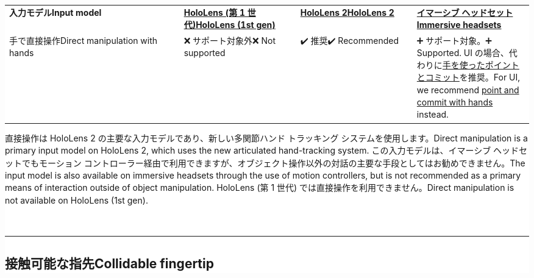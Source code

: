 <table>
<colgroup>
    <col width="33%" />
    <col width="22%" />
    <col width="22%" />
    <col width="22%" />
</colgroup>
<tr>
     <td><span data-ttu-id="b22c3-115"><strong>入力モデル</strong></span><span class="sxs-lookup"><span data-stu-id="b22c3-115"><strong>Input model</strong></span></span></td>
     <td><span data-ttu-id="b22c3-116"><a href="https://docs.microsoft.com/hololens/hololens1-hardware"><strong>HoloLens (第 1 世代)</strong></a></span><span class="sxs-lookup"><span data-stu-id="b22c3-116"><a href="https://docs.microsoft.com/hololens/hololens1-hardware"><strong>HoloLens (1st gen)</strong></a></span></span></td>
     <td><span data-ttu-id="b22c3-117"><a href="https://docs.microsoft.com/hololens/hololens2-hardware"><strong>HoloLens 2</strong></span><span class="sxs-lookup"><span data-stu-id="b22c3-117"><a href="https://docs.microsoft.com/hololens/hololens2-hardware"><strong>HoloLens 2</strong></span></span></td>
     <td><span data-ttu-id="b22c3-118"><a href="https://docs.microsoft.com/windows/mixed-reality/immersive-headset-hardware-details"><strong>イマーシブ ヘッドセット</strong></a></span><span class="sxs-lookup"><span data-stu-id="b22c3-118"><a href="https://docs.microsoft.com/windows/mixed-reality/immersive-headset-hardware-details"><strong>Immersive headsets</strong></a></span></span></td>
</tr>
<tr>
     <td><span data-ttu-id="b22c3-119">手で直接操作</span><span class="sxs-lookup"><span data-stu-id="b22c3-119">Direct manipulation with hands</span></span></td>
     <td><span data-ttu-id="b22c3-120">❌ サポート対象外</span><span class="sxs-lookup"><span data-stu-id="b22c3-120">❌ Not supported</span></span></td>
     <td><span data-ttu-id="b22c3-121">✔️ 推奨</span><span class="sxs-lookup"><span data-stu-id="b22c3-121">✔️ Recommended</span></span></td>
     <td><span data-ttu-id="b22c3-122">➕ サポート対象。</span><span class="sxs-lookup"><span data-stu-id="b22c3-122">➕ Supported.</span></span>  <span data-ttu-id="b22c3-123">UI の場合、代わりに<a href="point-and-commit.md">手を使ったポイントとコミット</a>を推奨。</span><span class="sxs-lookup"><span data-stu-id="b22c3-123">For UI, we recommend <a href="point-and-commit.md">point and commit with hands</a> instead.</span></span></td>
    
</tr>
</table>


<span data-ttu-id="b22c3-124">直接操作は HoloLens 2 の主要な入力モデルであり、新しい多関節ハンド トラッキング システムを使用します。</span><span class="sxs-lookup"><span data-stu-id="b22c3-124">Direct manipulation is a primary input model on HoloLens 2, which uses the new articulated hand-tracking system.</span></span> <span data-ttu-id="b22c3-125">この入力モデルは、イマーシブ ヘッドセットでもモーション コントローラー経由で利用できますが、オブジェクト操作以外の対話の主要な手段としてはお勧めできません。</span><span class="sxs-lookup"><span data-stu-id="b22c3-125">The input model is also available on immersive headsets through the use of motion controllers, but is not recommended as a primary means of interaction outside of object manipulation.</span></span> <span data-ttu-id="b22c3-126">HoloLens (第 1 世代) では直接操作を利用できません。</span><span class="sxs-lookup"><span data-stu-id="b22c3-126">Direct manipulation is not available on HoloLens (1st gen).</span></span>

<br>

---

## <a name="collidable-fingertip"></a><span data-ttu-id="b22c3-127">接触可能な指先</span><span class="sxs-lookup"><span data-stu-id="b22c3-127">Collidable fingertip</span></span>
